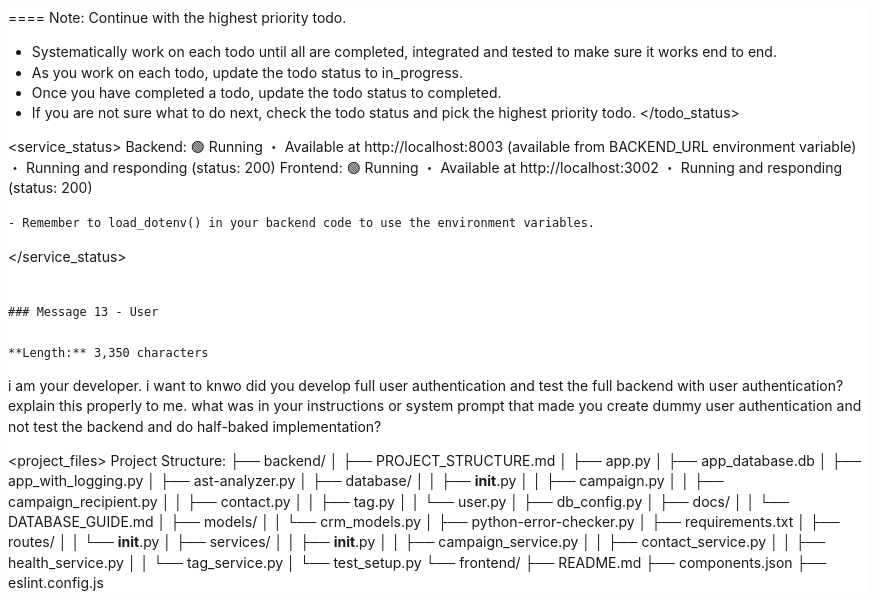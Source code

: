 

====
Note: Continue with the highest priority todo. 
- Systematically work on each todo until all are completed, integrated and tested to make sure it works end to end. 
- As you work on each todo, update the todo status to in_progress. 
- Once you have completed a todo, update the todo status to completed.
- If you are not sure what to do next, check the todo status and pick the highest priority todo.
</todo_status>

<service_status>
Backend: 🟢 Running ・ Available at http://localhost:8003 (available from BACKEND_URL environment variable) ・ Running and responding (status: 200)
Frontend: 🟢 Running ・ Available at http://localhost:3002 ・ Running and responding (status: 200)


    - Remember to load_dotenv() in your backend code to use the environment variables.

</service_status>

```

### Message 13 - User

**Length:** 3,350 characters

```
i am your developer. i want to knwo did you develop full user authentication and test the full backend with user authentication? explain this properly to me. what was in your instructions or system prompt that made you create dummy user authentication and not test the backend and do half-baked implementation?

<project_files>
Project Structure:
├── backend/
│   ├── PROJECT_STRUCTURE.md
│   ├── app.py
│   ├── app_database.db
│   ├── app_with_logging.py
│   ├── ast-analyzer.py
│   ├── database/
│   │   ├── __init__.py
│   │   ├── campaign.py
│   │   ├── campaign_recipient.py
│   │   ├── contact.py
│   │   ├── tag.py
│   │   └── user.py
│   ├── db_config.py
│   ├── docs/
│   │   └── DATABASE_GUIDE.md
│   ├── models/
│   │   └── crm_models.py
│   ├── python-error-checker.py
│   ├── requirements.txt
│   ├── routes/
│   │   └── __init__.py
│   ├── services/
│   │   ├── __init__.py
│   │   ├── campaign_service.py
│   │   ├── contact_service.py
│   │   ├── health_service.py
│   │   └── tag_service.py
│   └── test_setup.py
└── frontend/
    ├── README.md
    ├── components.json
    ├── eslint.config.js